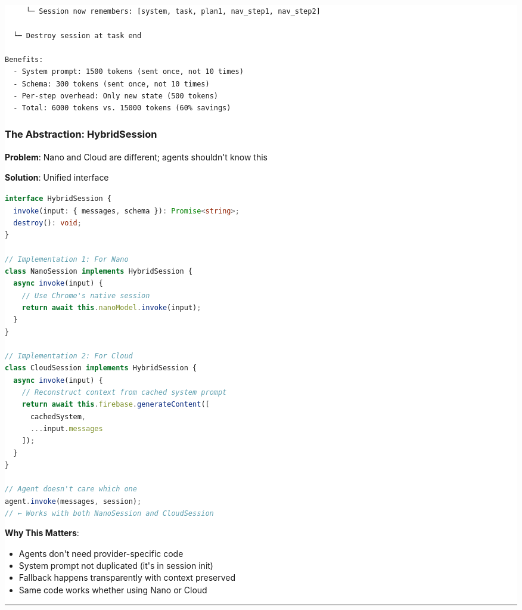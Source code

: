 ```
     └─ Session now remembers: [system, task, plan1, nav_step1, nav_step2]
  
  └─ Destroy session at task end

Benefits:
  - System prompt: 1500 tokens (sent once, not 10 times)
  - Schema: 300 tokens (sent once, not 10 times)
  - Per-step overhead: Only new state (500 tokens)
  - Total: 6000 tokens vs. 15000 tokens (60% savings)
```

### The Abstraction: HybridSession

**Problem**: Nano and Cloud are different; agents shouldn't know this

**Solution**: Unified interface

```typescript
interface HybridSession {
  invoke(input: { messages, schema }): Promise<string>;
  destroy(): void;
}

// Implementation 1: For Nano
class NanoSession implements HybridSession {
  async invoke(input) {
    // Use Chrome's native session
    return await this.nanoModel.invoke(input);
  }
}

// Implementation 2: For Cloud  
class CloudSession implements HybridSession {
  async invoke(input) {
    // Reconstruct context from cached system prompt
    return await this.firebase.generateContent([
      cachedSystem,
      ...input.messages
    ]);
  }
}

// Agent doesn't care which one
agent.invoke(messages, session);
// ← Works with both NanoSession and CloudSession
```

**Why This Matters**:
- Agents don't need provider-specific code
- System prompt not duplicated (it's in session init)
- Fallback happens transparently with context preserved
- Same code works whether using Nano or Cloud

---